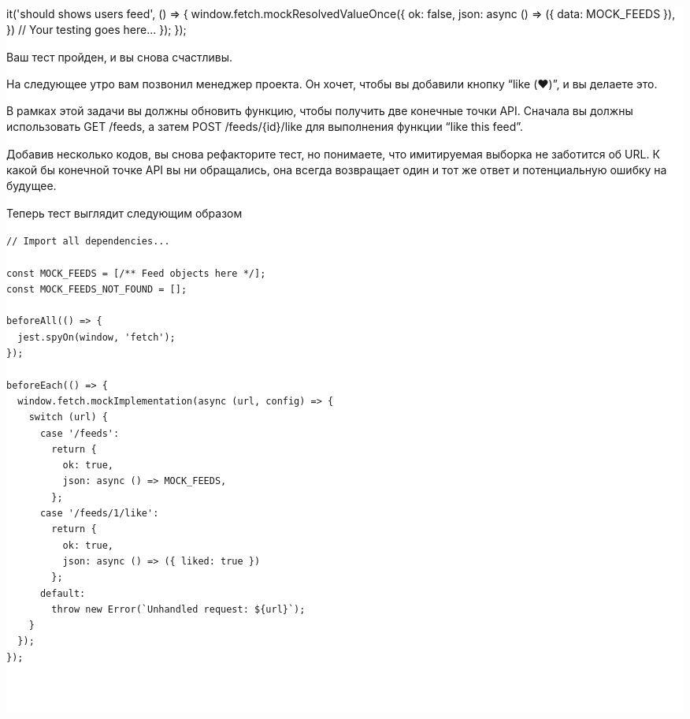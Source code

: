   it('should shows users feed', () =&gt; {
    window.fetch.mockResolvedValueOnce({
      ok: false,
      json: async () =&gt; ({ data: MOCK_FEEDS }),
    })
    // Your testing goes here... 
  });
});
</code></pre>


Ваш тест пройден, и вы снова счастливы.

На следующее утро вам позвонил менеджер проекта. Он хочет, чтобы вы добавили кнопку “like (❤️)”, и вы делаете это.

В рамках этой задачи вы должны обновить функцию, чтобы получить две конечные точки API. Сначала вы должны использовать GET /feeds, а затем POST /feeds/{id}/like для выполнения функции “like this feed”.

Добавив несколько кодов, вы снова рефакторите тест, но понимаете, что имитируемая выборка не заботится об URL. К какой бы конечной точке API вы ни обращались, она всегда возвращает один и тот же ответ и потенциальную ошибку на будущее.

Теперь тест выглядит следующим образом


<pre class="wp-block-code"><code lang="javascript" class="language-javascript">// Import all dependencies... 

const MOCK_FEEDS = [/** Feed objects here */];
const MOCK_FEEDS_NOT_FOUND = [];

beforeAll(() =&gt; {
  jest.spyOn(window, 'fetch');
});

beforeEach(() =&gt; {
  window.fetch.mockImplementation(async (url, config) =&gt; {
    switch (url) {
      case '/feeds':
        return {
          ok: true,
          json: async () =&gt; MOCK_FEEDS,
        };
      case '/feeds/1/like':
        return {
          ok: true,
          json: async () =&gt; ({ liked: true })
        };
      default:
        throw new Error(`Unhandled request: ${url}`);
    }
  });
});
